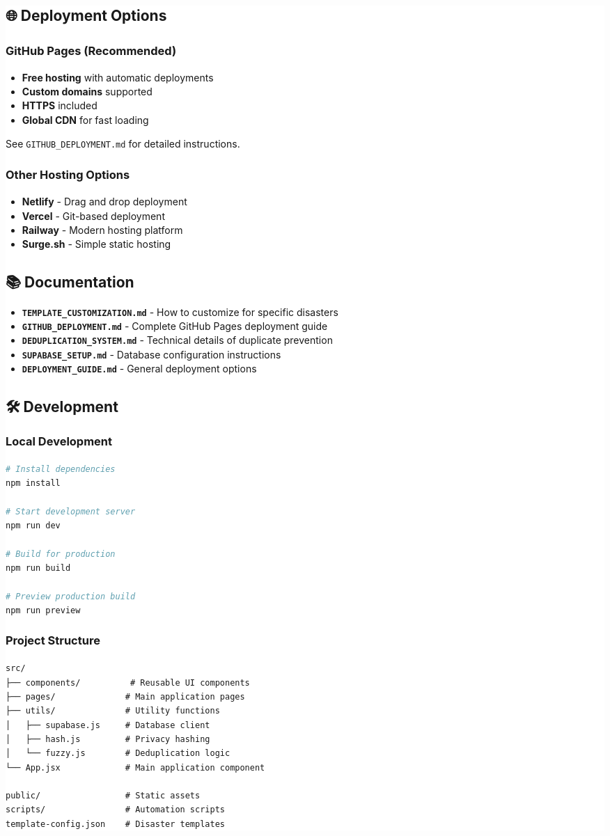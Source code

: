 ## 🌐 Deployment Options

### GitHub Pages (Recommended)
- **Free hosting** with automatic deployments
- **Custom domains** supported
- **HTTPS** included
- **Global CDN** for fast loading

See `GITHUB_DEPLOYMENT.md` for detailed instructions.

### Other Hosting Options
- **Netlify** - Drag and drop deployment
- **Vercel** - Git-based deployment
- **Railway** - Modern hosting platform
- **Surge.sh** - Simple static hosting

## 📚 Documentation

- **`TEMPLATE_CUSTOMIZATION.md`** - How to customize for specific disasters
- **`GITHUB_DEPLOYMENT.md`** - Complete GitHub Pages deployment guide
- **`DEDUPLICATION_SYSTEM.md`** - Technical details of duplicate prevention
- **`SUPABASE_SETUP.md`** - Database configuration instructions
- **`DEPLOYMENT_GUIDE.md`** - General deployment options

## 🛠️ Development

### Local Development
```bash
# Install dependencies
npm install

# Start development server
npm run dev

# Build for production
npm run build

# Preview production build
npm run preview
```

### Project Structure
```
src/
├── components/          # Reusable UI components
├── pages/              # Main application pages
├── utils/              # Utility functions
│   ├── supabase.js     # Database client
│   ├── hash.js         # Privacy hashing
│   └── fuzzy.js        # Deduplication logic
└── App.jsx             # Main application component

public/                 # Static assets
scripts/                # Automation scripts
template-config.json    # Disaster templates
```
